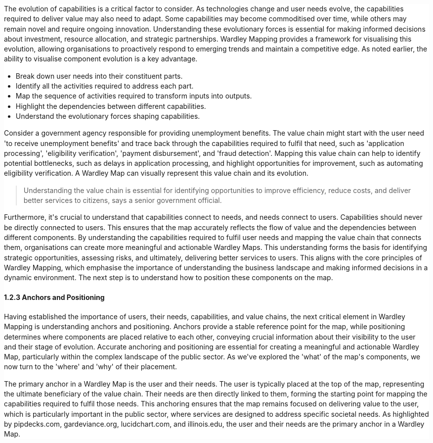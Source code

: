 The evolution of capabilities is a critical factor to consider. As technologies change and user needs evolve, the capabilities required to deliver value may also need to adapt. Some capabilities may become commoditised over time, while others may remain novel and require ongoing innovation. Understanding these evolutionary forces is essential for making informed decisions about investment, resource allocation, and strategic partnerships. Wardley Mapping provides a framework for visualising this evolution, allowing organisations to proactively respond to emerging trends and maintain a competitive edge. As noted earlier, the ability to visualise component evolution is a key advantage.

- Break down user needs into their constituent parts.
- Identify all the activities required to address each part.
- Map the sequence of activities required to transform inputs into outputs.
- Highlight the dependencies between different capabilities.
- Understand the evolutionary forces shaping capabilities.

Consider a government agency responsible for providing unemployment benefits. The value chain might start with the user need 'to receive unemployment benefits' and trace back through the capabilities required to fulfil that need, such as 'application processing', 'eligibility verification', 'payment disbursement', and 'fraud detection'. Mapping this value chain can help to identify potential bottlenecks, such as delays in application processing, and highlight opportunities for improvement, such as automating eligibility verification. A Wardley Map can visually represent this value chain and its evolution.

> Understanding the value chain is essential for identifying opportunities to improve efficiency, reduce costs, and deliver better services to citizens, says a senior government official.

Furthermore, it's crucial to understand that capabilities connect to needs, and needs connect to users. Capabilities should never be directly connected to users. This ensures that the map accurately reflects the flow of value and the dependencies between different components. By understanding the capabilities required to fulfil user needs and mapping the value chain that connects them, organisations can create more meaningful and actionable Wardley Maps. This understanding forms the basis for identifying strategic opportunities, assessing risks, and ultimately, delivering better services to users. This aligns with the core principles of Wardley Mapping, which emphasise the importance of understanding the business landscape and making informed decisions in a dynamic environment. The next step is to understand how to position these components on the map.



#### <a id="123-anchors-and-positioning"></a>1.2.3 Anchors and Positioning

Having established the importance of users, their needs, capabilities, and value chains, the next critical element in Wardley Mapping is understanding anchors and positioning. Anchors provide a stable reference point for the map, while positioning determines where components are placed relative to each other, conveying crucial information about their visibility to the user and their stage of evolution. Accurate anchoring and positioning are essential for creating a meaningful and actionable Wardley Map, particularly within the complex landscape of the public sector. As we've explored the 'what' of the map's components, we now turn to the 'where' and 'why' of their placement.

The primary anchor in a Wardley Map is the user and their needs. The user is typically placed at the top of the map, representing the ultimate beneficiary of the value chain. Their needs are then directly linked to them, forming the starting point for mapping the capabilities required to fulfil those needs. This anchoring ensures that the map remains focused on delivering value to the user, which is particularly important in the public sector, where services are designed to address specific societal needs. As highlighted by pipdecks.com, gardeviance.org, lucidchart.com, and illinois.edu, the user and their needs are the primary anchor in a Wardley Map.

